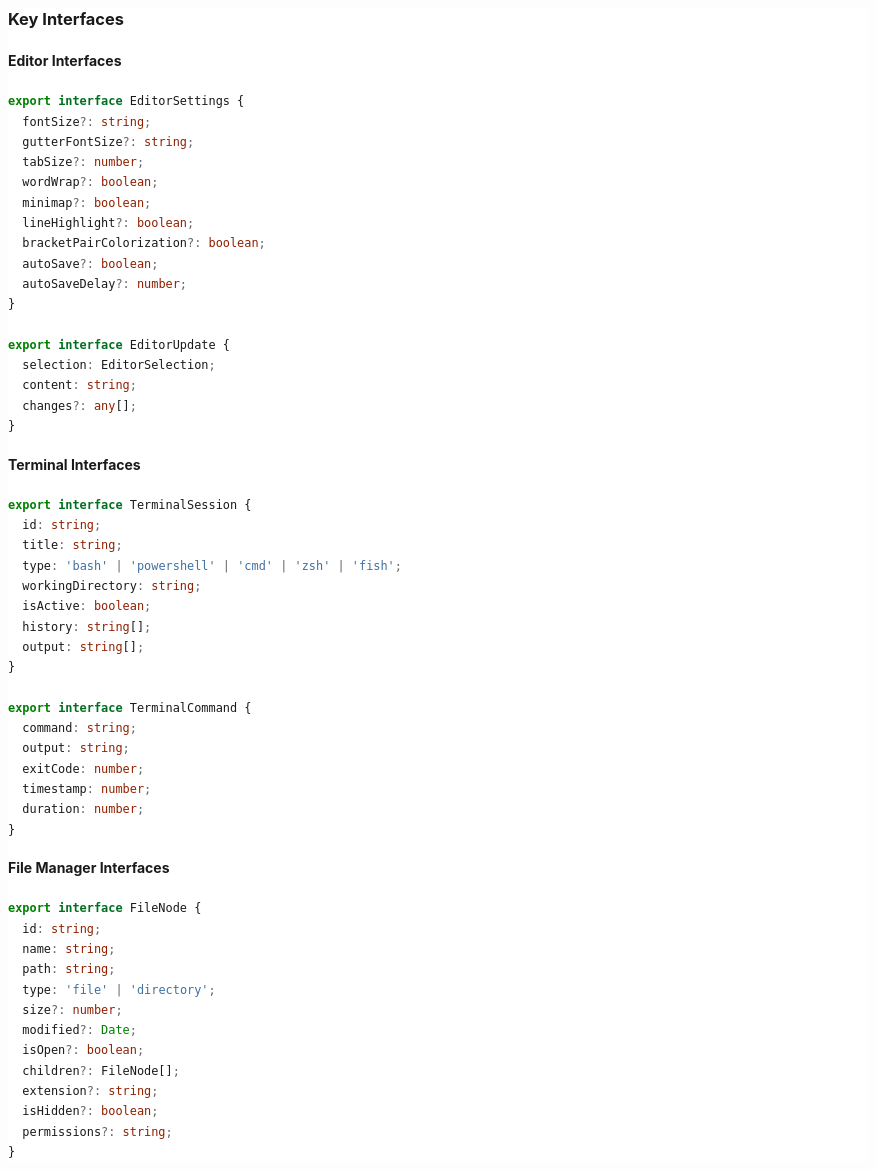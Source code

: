 ### Key Interfaces

#### Editor Interfaces
```typescript
export interface EditorSettings {
  fontSize?: string;
  gutterFontSize?: string;
  tabSize?: number;
  wordWrap?: boolean;
  minimap?: boolean;
  lineHighlight?: boolean;
  bracketPairColorization?: boolean;
  autoSave?: boolean;
  autoSaveDelay?: number;
}

export interface EditorUpdate {
  selection: EditorSelection;
  content: string;
  changes?: any[];
}
```

#### Terminal Interfaces
```typescript
export interface TerminalSession {
  id: string;
  title: string;
  type: 'bash' | 'powershell' | 'cmd' | 'zsh' | 'fish';
  workingDirectory: string;
  isActive: boolean;
  history: string[];
  output: string[];
}

export interface TerminalCommand {
  command: string;
  output: string;
  exitCode: number;
  timestamp: number;
  duration: number;
}
```

#### File Manager Interfaces
```typescript
export interface FileNode {
  id: string;
  name: string;
  path: string;
  type: 'file' | 'directory';
  size?: number;
  modified?: Date;
  isOpen?: boolean;
  children?: FileNode[];
  extension?: string;
  isHidden?: boolean;
  permissions?: string;
}
```
